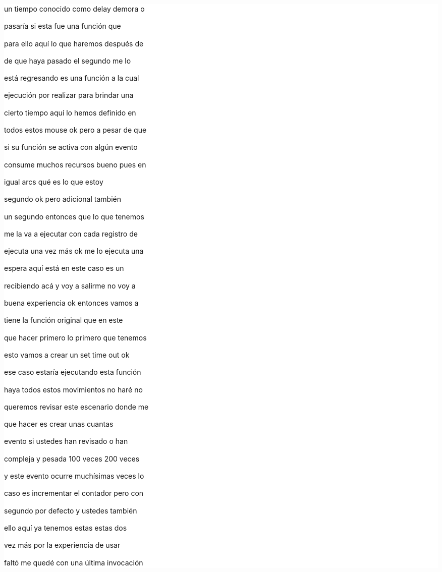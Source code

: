 un tiempo conocido como delay demora o

pasaría si esta fue una función que

para ello aquí lo que haremos después de

de que haya pasado el segundo me lo

está regresando es una función a la cual

ejecución por realizar para brindar una

cierto tiempo aquí lo hemos definido en

todos estos mouse ok pero a pesar de que

si su función se activa con algún evento

consume muchos recursos bueno pues en

igual arcs qué es lo que estoy

segundo ok pero adicional también

un segundo entonces que lo que tenemos

me la va a ejecutar con cada registro de

ejecuta una vez más ok me lo ejecuta una

espera aquí está en este caso es un

recibiendo acá y voy a salirme no voy a

buena experiencia ok entonces vamos a

tiene la función original que en este

que hacer primero lo primero que tenemos

esto vamos a crear un set time out ok

ese caso estaría ejecutando esta función

haya todos estos movimientos no haré no

queremos revisar este escenario donde me

que hacer es crear unas cuantas

evento si ustedes han revisado o han

compleja y pesada 100 veces 200 veces

y este evento ocurre muchísimas veces lo

caso es incrementar el contador pero con

segundo por defecto y ustedes también

ello aquí ya tenemos estas estas dos

vez más por la experiencia de usar

faltó me quedé con una última invocación
